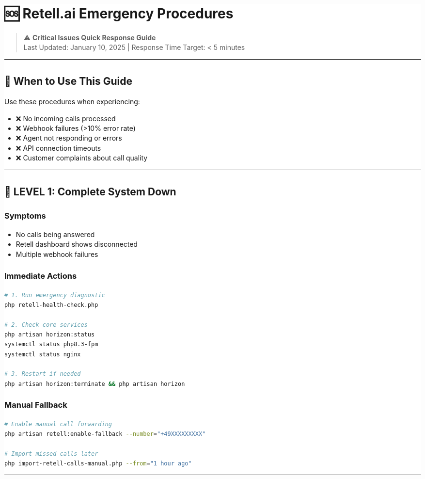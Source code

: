 # 🆘 Retell.ai Emergency Procedures

> ⚠️ **Critical Issues Quick Response Guide**  
> Last Updated: January 10, 2025 | Response Time Target: < 5 minutes

---

## 🚨 When to Use This Guide

Use these procedures when experiencing:
- ❌ No incoming calls processed
- ❌ Webhook failures (>10% error rate)
- ❌ Agent not responding or errors
- ❌ API connection timeouts
- ❌ Customer complaints about call quality

---

## 🔴 LEVEL 1: Complete System Down

### Symptoms
- No calls being answered
- Retell dashboard shows disconnected
- Multiple webhook failures

### Immediate Actions

```bash
# 1. Run emergency diagnostic
php retell-health-check.php

# 2. Check core services
php artisan horizon:status
systemctl status php8.3-fpm
systemctl status nginx

# 3. Restart if needed
php artisan horizon:terminate && php artisan horizon
```

### Manual Fallback
```bash
# Enable manual call forwarding
php artisan retell:enable-fallback --number="+49XXXXXXXXX"

# Import missed calls later
php import-retell-calls-manual.php --from="1 hour ago"
```

---
